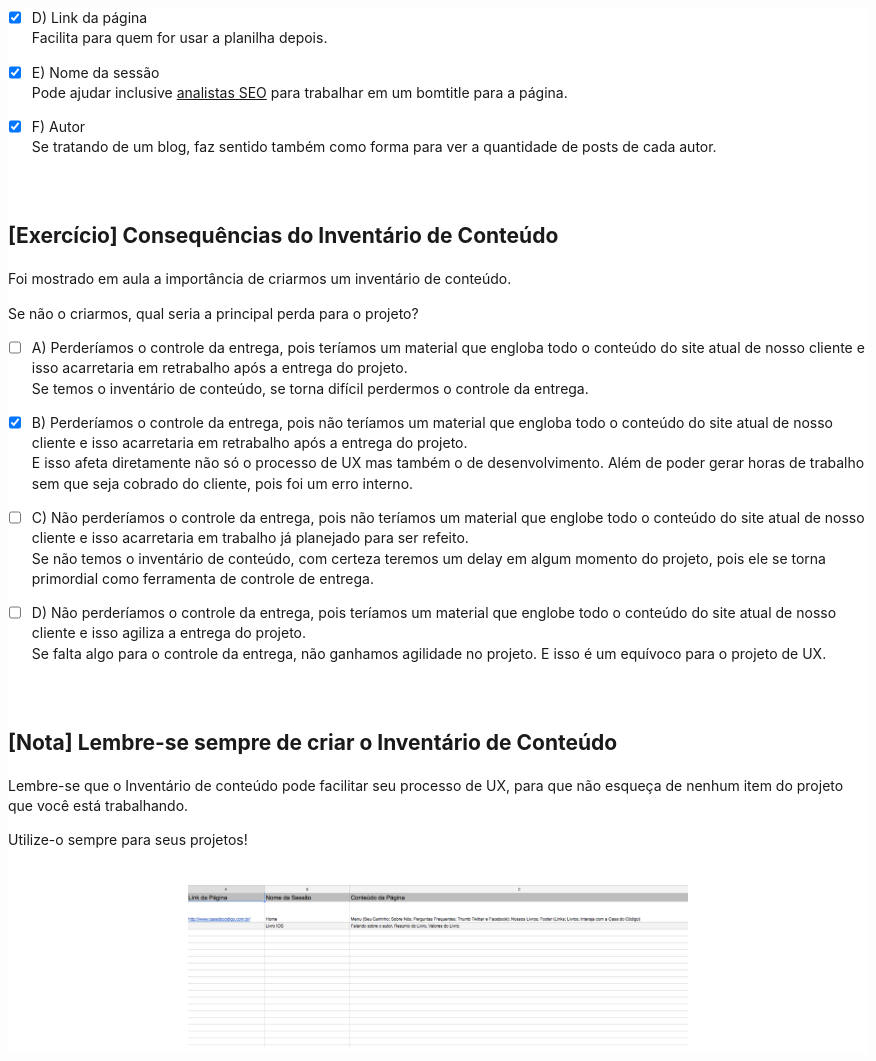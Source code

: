 - [x] D) Link da página<br>
      Facilita para quem for usar a planilha depois.

- [x] E) Nome da sessão<br>
      Pode ajudar inclusive [analistas SEO](https://www.alura.com.br/formacao-seo) para trabalhar em um bomtitle para a página.

- [x] F) Autor<br>
      Se tratando de um blog, faz sentido também como forma para ver a quantidade de posts de cada autor.

<br>

## [Exercício] Consequências do Inventário de Conteúdo

Foi mostrado em aula a importância de criarmos um inventário de conteúdo.

Se não o criarmos, qual seria a principal perda para o projeto?

- [ ] A) Perderíamos o controle da entrega, pois teríamos um material que engloba todo o conteúdo do site atual de nosso cliente e isso acarretaria em retrabalho após a entrega do projeto.<br>
    Se temos o inventário de conteúdo, se torna difícil perdermos o controle da entrega.

- [x] B) Perderíamos o controle da entrega, pois não teríamos um material que engloba todo o conteúdo do site atual de nosso cliente e isso acarretaria em retrabalho após a entrega do projeto.<br>
    E isso afeta diretamente não só o processo de UX mas também o de desenvolvimento. Além de poder gerar horas de trabalho sem que seja cobrado do cliente, pois foi um erro interno.

- [ ] C) Não perderíamos o controle da entrega, pois não teríamos um material que englobe todo o conteúdo do site atual de nosso cliente e isso acarretaria em trabalho já planejado para ser refeito.<br>
    Se não temos o inventário de conteúdo, com certeza teremos um delay em algum momento do projeto, pois ele se torna primordial como ferramenta de controle de entrega.

- [ ] D) Não perderíamos o controle da entrega, pois teríamos um material que englobe todo o conteúdo do site atual de nosso cliente e isso agiliza a entrega do projeto.<br>
    Se falta algo para o controle da entrega, não ganhamos agilidade no projeto. E isso é um equívoco para o projeto de UX.

<br>

## [Nota] Lembre-se sempre de criar o Inventário de Conteúdo

Lembre-se que o Inventário de conteúdo pode facilitar seu processo de UX, para que não esqueça de nenhum item do projeto que você está trabalhando.

Utilize-o sempre para seus projetos!

<br>

<div align="center">

<img src="images/inventario-de-conteudo-ux-do-briefing-ao-prototipo-alura.png" alt="Celula 2" width="500">
